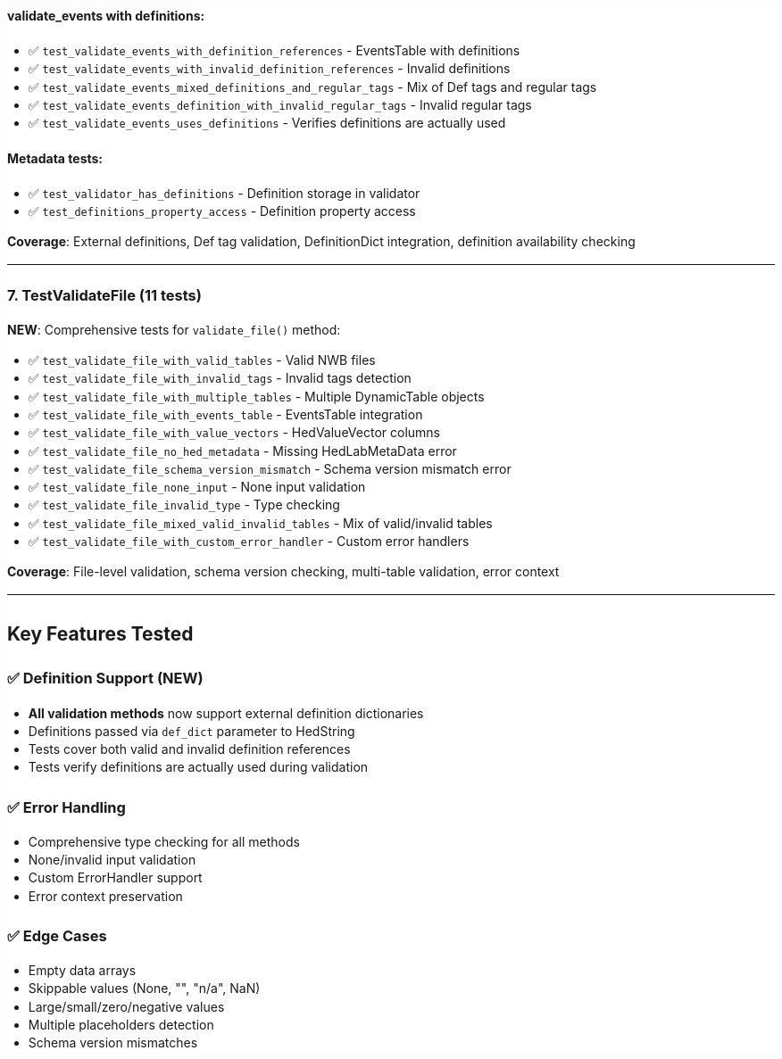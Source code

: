 #### validate_events with definitions:
- ✅ `test_validate_events_with_definition_references` - EventsTable with definitions
- ✅ `test_validate_events_with_invalid_definition_references` - Invalid definitions
- ✅ `test_validate_events_mixed_definitions_and_regular_tags` - Mix of Def tags and regular tags
- ✅ `test_validate_events_definition_with_invalid_regular_tags` - Invalid regular tags
- ✅ `test_validate_events_uses_definitions` - Verifies definitions are actually used

#### Metadata tests:
- ✅ `test_validator_has_definitions` - Definition storage in validator
- ✅ `test_definitions_property_access` - Definition property access

**Coverage**: External definitions, Def tag validation, DefinitionDict integration, definition availability checking

---

### 7. TestValidateFile (11 tests)
**NEW**: Comprehensive tests for `validate_file()` method:
- ✅ `test_validate_file_with_valid_tables` - Valid NWB files
- ✅ `test_validate_file_with_invalid_tags` - Invalid tags detection
- ✅ `test_validate_file_with_multiple_tables` - Multiple DynamicTable objects
- ✅ `test_validate_file_with_events_table` - EventsTable integration
- ✅ `test_validate_file_with_value_vectors` - HedValueVector columns
- ✅ `test_validate_file_no_hed_metadata` - Missing HedLabMetaData error
- ✅ `test_validate_file_schema_version_mismatch` - Schema version mismatch error
- ✅ `test_validate_file_none_input` - None input validation
- ✅ `test_validate_file_invalid_type` - Type checking
- ✅ `test_validate_file_mixed_valid_invalid_tables` - Mix of valid/invalid tables
- ✅ `test_validate_file_with_custom_error_handler` - Custom error handlers

**Coverage**: File-level validation, schema version checking, multi-table validation, error context

---

## Key Features Tested

### ✅ Definition Support (NEW)
- **All validation methods** now support external definition dictionaries
- Definitions passed via `def_dict` parameter to HedString
- Tests cover both valid and invalid definition references
- Tests verify definitions are actually used during validation

### ✅ Error Handling
- Comprehensive type checking for all methods
- None/invalid input validation
- Custom ErrorHandler support
- Error context preservation

### ✅ Edge Cases
- Empty data arrays
- Skippable values (None, "", "n/a", NaN)
- Large/small/zero/negative values
- Multiple placeholders detection
- Schema version mismatches
